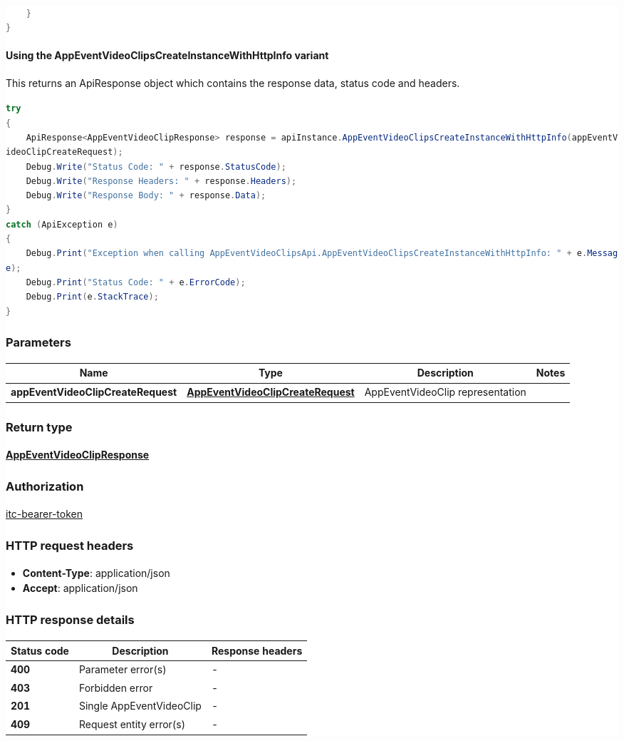 ```csharp
    }
}
```

#### Using the AppEventVideoClipsCreateInstanceWithHttpInfo variant
This returns an ApiResponse object which contains the response data, status code and headers.

```csharp
try
{
    ApiResponse<AppEventVideoClipResponse> response = apiInstance.AppEventVideoClipsCreateInstanceWithHttpInfo(appEventVideoClipCreateRequest);
    Debug.Write("Status Code: " + response.StatusCode);
    Debug.Write("Response Headers: " + response.Headers);
    Debug.Write("Response Body: " + response.Data);
}
catch (ApiException e)
{
    Debug.Print("Exception when calling AppEventVideoClipsApi.AppEventVideoClipsCreateInstanceWithHttpInfo: " + e.Message);
    Debug.Print("Status Code: " + e.ErrorCode);
    Debug.Print(e.StackTrace);
}
```

### Parameters

| Name | Type | Description | Notes |
|------|------|-------------|-------|
| **appEventVideoClipCreateRequest** | [**AppEventVideoClipCreateRequest**](AppEventVideoClipCreateRequest.md) | AppEventVideoClip representation |  |

### Return type

[**AppEventVideoClipResponse**](AppEventVideoClipResponse.md)

### Authorization

[itc-bearer-token](../README.md#itc-bearer-token)

### HTTP request headers

 - **Content-Type**: application/json
 - **Accept**: application/json


### HTTP response details
| Status code | Description | Response headers |
|-------------|-------------|------------------|
| **400** | Parameter error(s) |  -  |
| **403** | Forbidden error |  -  |
| **201** | Single AppEventVideoClip |  -  |
| **409** | Request entity error(s) |  -  |
